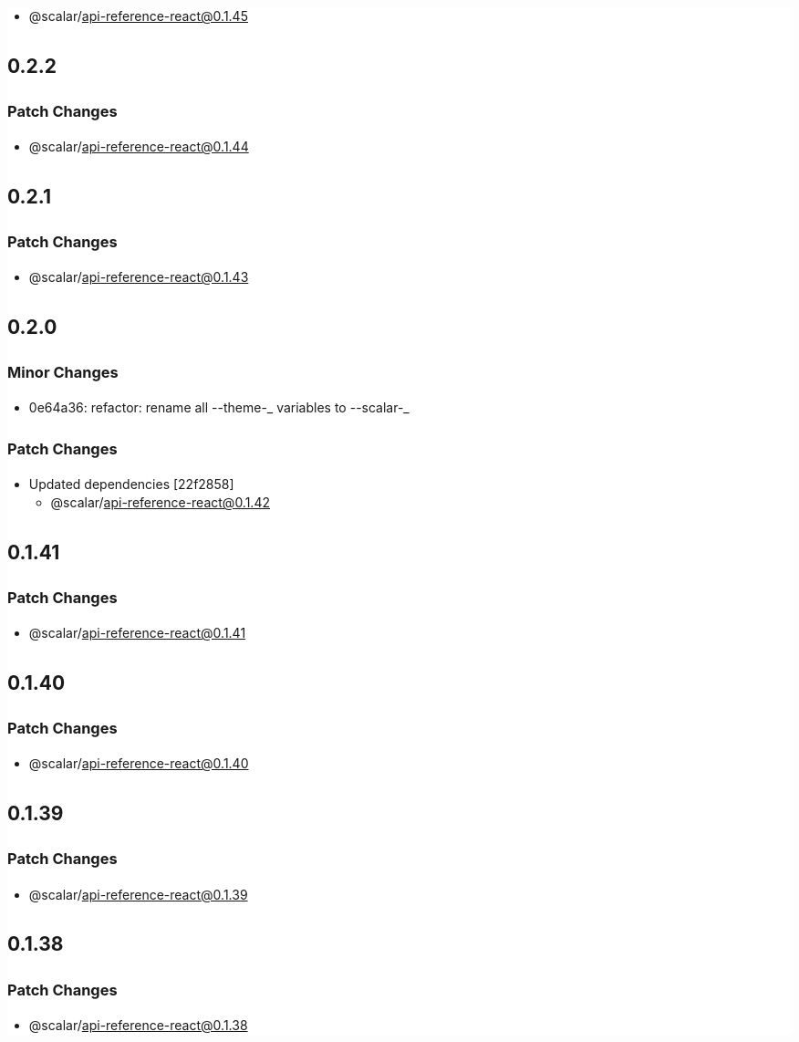 - @scalar/api-reference-react@0.1.45

## 0.2.2

### Patch Changes

- @scalar/api-reference-react@0.1.44

## 0.2.1

### Patch Changes

- @scalar/api-reference-react@0.1.43

## 0.2.0

### Minor Changes

- 0e64a36: refactor: rename all --theme-_ variables to --scalar-_

### Patch Changes

- Updated dependencies [22f2858]
  - @scalar/api-reference-react@0.1.42

## 0.1.41

### Patch Changes

- @scalar/api-reference-react@0.1.41

## 0.1.40

### Patch Changes

- @scalar/api-reference-react@0.1.40

## 0.1.39

### Patch Changes

- @scalar/api-reference-react@0.1.39

## 0.1.38

### Patch Changes

- @scalar/api-reference-react@0.1.38
